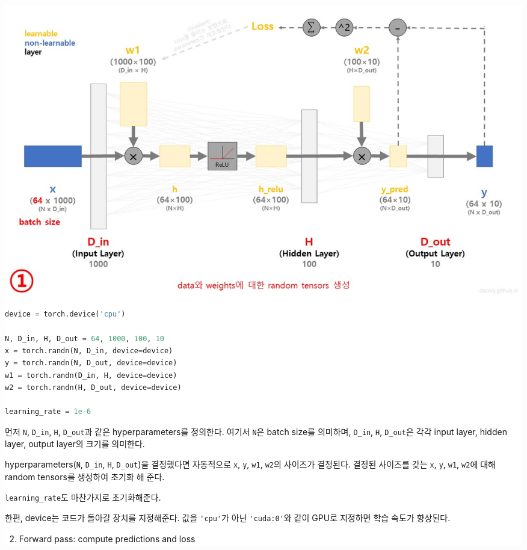    <img src="/files/2022-02-20-DL04/img3.jpg" alt="img3"/>

   ```python
   device = torch.device('cpu')
   
   N, D_in, H, D_out = 64, 1000, 100, 10
   x = torch.randn(N, D_in, device=device)
   y = torch.randn(N, D_out, device=device)
   w1 = torch.randn(D_in, H, device=device)
   w2 = torch.randn(H, D_out, device=device)
   
   learning_rate = 1e-6
   ```

   먼저 `N`, `D_in`, `H`, `D_out`과 같은 hyperparameters를 정의한다. 여기서 `N`은 batch size를 의미하며, `D_in`, `H`, `D_out`은 각각 input layer, hidden layer, output layer의 크기를 의미한다. 

   hyperparameters(`N`, `D_in`, `H`, `D_out`)을 결정했다면 자동적으로 `x`, `y`, `w1`, `w2`의 사이즈가 결정된다. 결정된 사이즈를 갖는 `x`, `y`, `w1`, `w2`에 대해 random tensors를 생성하여 초기화 해 준다.

   `learning_rate`도 마찬가지로 초기화해준다. 

   한편, device는 코드가 돌아갈 장치를 지정해준다. 값을 `'cpu'`가 아닌 `'cuda:0'`와 같이 GPU로 지정하면 학습 속도가 향상된다.

2. Forward pass: compute predictions and loss
